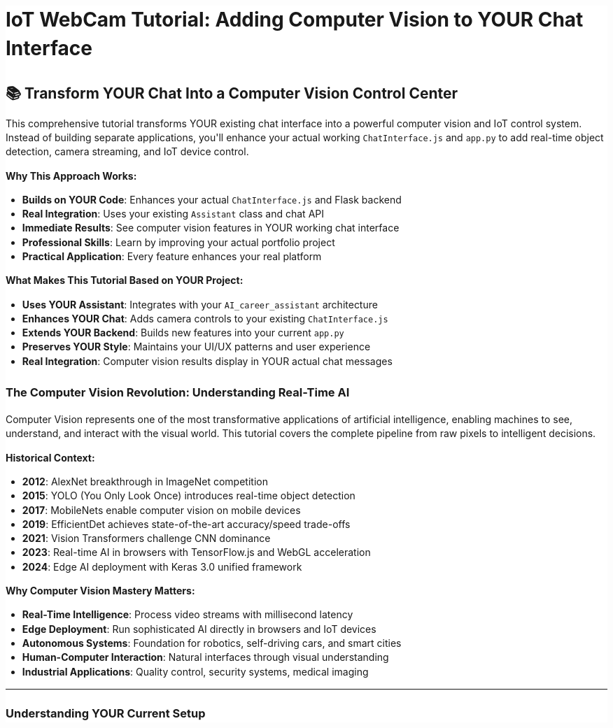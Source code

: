 # IoT WebCam Tutorial: Adding Computer Vision to YOUR Chat Interface

## 📚 Transform YOUR Chat Into a Computer Vision Control Center

This comprehensive tutorial transforms YOUR existing chat interface into a powerful computer vision and IoT control system. Instead of building separate applications, you'll enhance your actual working `ChatInterface.js` and `app.py` to add real-time object detection, camera streaming, and IoT device control.

**Why This Approach Works:**
- **Builds on YOUR Code**: Enhances your actual `ChatInterface.js` and Flask backend
- **Real Integration**: Uses your existing `Assistant` class and chat API
- **Immediate Results**: See computer vision features in YOUR working chat interface
- **Professional Skills**: Learn by improving your actual portfolio project
- **Practical Application**: Every feature enhances your real platform

**What Makes This Tutorial Based on YOUR Project:**
- **Uses YOUR Assistant**: Integrates with your `AI_career_assistant` architecture
- **Enhances YOUR Chat**: Adds camera controls to your existing `ChatInterface.js`
- **Extends YOUR Backend**: Builds new features into your current `app.py`
- **Preserves YOUR Style**: Maintains your UI/UX patterns and user experience
- **Real Integration**: Computer vision results display in YOUR actual chat messages

### **The Computer Vision Revolution: Understanding Real-Time AI**

Computer Vision represents one of the most transformative applications of artificial intelligence, enabling machines to see, understand, and interact with the visual world. This tutorial covers the complete pipeline from raw pixels to intelligent decisions.

**Historical Context:**
- **2012**: AlexNet breakthrough in ImageNet competition
- **2015**: YOLO (You Only Look Once) introduces real-time object detection
- **2017**: MobileNets enable computer vision on mobile devices
- **2019**: EfficientDet achieves state-of-the-art accuracy/speed trade-offs
- **2021**: Vision Transformers challenge CNN dominance
- **2023**: Real-time AI in browsers with TensorFlow.js and WebGL acceleration
- **2024**: Edge AI deployment with Keras 3.0 unified framework

**Why Computer Vision Mastery Matters:**
- **Real-Time Intelligence**: Process video streams with millisecond latency
- **Edge Deployment**: Run sophisticated AI directly in browsers and IoT devices
- **Autonomous Systems**: Foundation for robotics, self-driving cars, and smart cities
- **Human-Computer Interaction**: Natural interfaces through visual understanding
- **Industrial Applications**: Quality control, security systems, medical imaging

---

### Understanding YOUR Current Setup

